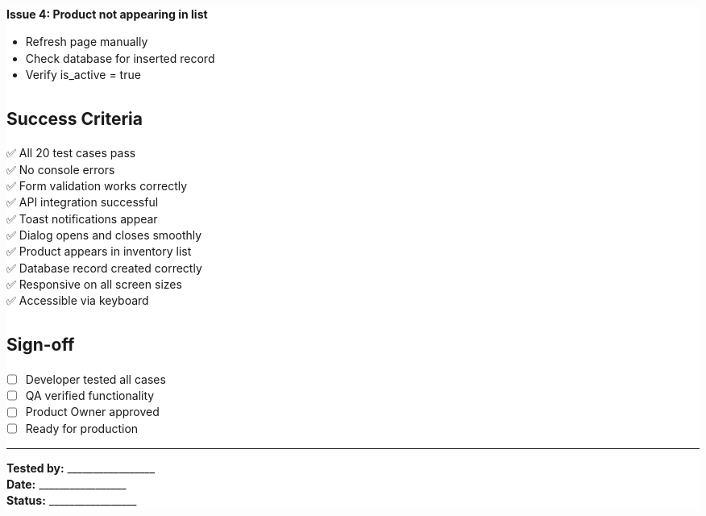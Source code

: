 **Issue 4: Product not appearing in list**
- Refresh page manually
- Check database for inserted record
- Verify is_active = true

## Success Criteria

✅ All 20 test cases pass  
✅ No console errors  
✅ Form validation works correctly  
✅ API integration successful  
✅ Toast notifications appear  
✅ Dialog opens and closes smoothly  
✅ Product appears in inventory list  
✅ Database record created correctly  
✅ Responsive on all screen sizes  
✅ Accessible via keyboard  

## Sign-off

- [ ] Developer tested all cases
- [ ] QA verified functionality
- [ ] Product Owner approved
- [ ] Ready for production

---

**Tested by:** _________________  
**Date:** _________________  
**Status:** _________________
